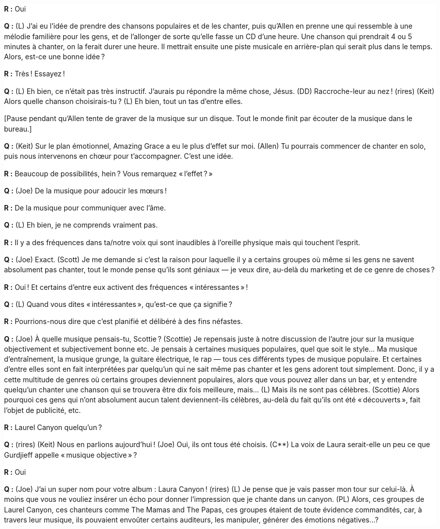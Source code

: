 **R :** Oui

**Q :** (L) J’ai eu l’idée de prendre des chansons populaires et de les chanter, puis qu’Allen en prenne une qui ressemble à une mélodie familière pour les gens, et de l’allonger de sorte qu’elle fasse un CD d’une heure. Une chanson qui prendrait 4 ou 5 minutes à chanter, on la ferait durer une heure. Il mettrait ensuite une piste musicale en arrière-plan qui serait plus dans le temps. Alors, est-ce une bonne idée ?

**R :** Très ! Essayez !

**Q :** (L) Eh bien, ce n’était pas très instructif. J’aurais pu répondre la même chose, Jésus. (DD) Raccroche-leur au nez ! (rires) (Keit) Alors quelle chanson choisirais-tu ? (L) Eh bien, tout un tas d’entre elles.

[Pause pendant qu’Allen tente de graver de la musique sur un disque. Tout le monde finit par écouter de la musique dans le bureau.]

**Q :** (Keit) Sur le plan émotionnel, Amazing Grace a eu le plus d’effet sur moi. (Allen) Tu pourrais commencer de chanter en solo, puis nous intervenons en chœur pour t’accompagner. C’est une idée.

**R :** Beaucoup de possibilités, hein ? Vous remarquez « l’effet ? »

**Q :** (Joe) De la musique pour adoucir les mœurs !

**R :** De la musique pour communiquer avec l’âme.

**Q :** (L) Eh bien, je ne comprends vraiment pas.

**R :** Il y a des fréquences dans ta/notre voix qui sont inaudibles à l’oreille physique mais qui touchent l’esprit.

**Q :** (Joe) Exact. (Scott) Je me demande si c’est la raison pour laquelle il y a certains groupes où même si les gens ne savent absolument pas chanter, tout le monde pense qu’ils sont géniaux — je veux dire, au-delà du marketing et de ce genre de choses ?

**R :** Oui ! Et certains d’entre eux activent des fréquences « intéressantes » !

**Q :** (L) Quand vous dites « intéressantes », qu’est-ce que ça signifie ?

**R :** Pourrions-nous dire que c’est planifié et délibéré à des fins néfastes.

**Q :** (Joe) À quelle musique pensais-tu, Scottie ? (Scottie) Je repensais juste à notre discussion de l’autre jour sur la musique objectivement et subjectivement bonne etc. Je pensais à certaines musiques populaires, quel que soit le style… Ma musique d’entraînement, la musique grunge, la guitare électrique, le rap — tous ces différents types de musique populaire. Et certaines d’entre elles sont en fait interprétées par quelqu’un qui ne sait même pas chanter et les gens adorent tout simplement. Donc, il y a cette multitude de genres où certains groupes deviennent populaires, alors que vous pouvez aller dans un bar, et y entendre quelqu’un chanter une chanson qui se trouvera être dix fois meilleure, mais… (L) Mais ils ne sont pas célèbres. (Scottie) Alors pourquoi ces gens qui n’ont absolument aucun talent deviennent-ils célèbres, au-delà du fait qu’ils ont été « découverts », fait l’objet de publicité, etc.

**R :** Laurel Canyon quelqu’un ?

**Q :** (rires) (Keit) Nous en parlions aujourd’hui ! (Joe) Oui, ils ont tous été choisis. (C**) La voix de Laura serait-elle un peu ce que Gurdjieff appelle « musique objective » ?

**R :** Oui

**Q :** (Joe) J’ai un super nom pour votre album : Laura Canyon ! (rires) (L) Je pense que je vais passer mon tour sur celui-là. À moins que vous ne vouliez insérer un écho pour donner l’impression que je chante dans un canyon. (PL) Alors, ces groupes de Laurel Canyon, ces chanteurs comme The Mamas and The Papas, ces groupes étaient de toute évidence commandités, car, à travers leur musique, ils pouvaient envoûter certains auditeurs, les manipuler, générer des émotions négatives...?
